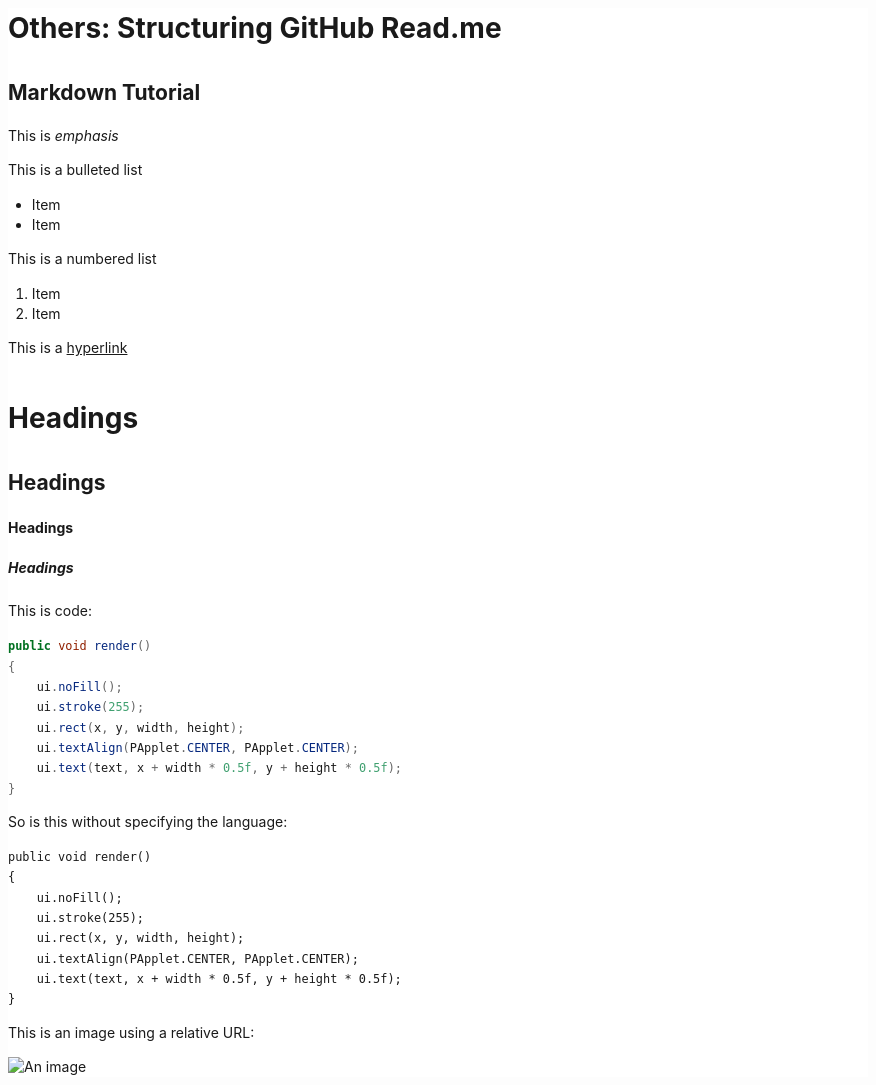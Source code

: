 # Others: Structuring GitHub Read.me
## Markdown Tutorial

This is *emphasis*

This is a bulleted list

- Item
- Item

This is a numbered list

1. Item
1. Item

This is a [hyperlink](http://bryanduggan.org)

# Headings
## Headings
#### Headings
##### Headings

This is code:

```Java
public void render()
{
	ui.noFill();
	ui.stroke(255);
	ui.rect(x, y, width, height);
	ui.textAlign(PApplet.CENTER, PApplet.CENTER);
	ui.text(text, x + width * 0.5f, y + height * 0.5f);
}
```

So is this without specifying the language:

```
public void render()
{
	ui.noFill();
	ui.stroke(255);
	ui.rect(x, y, width, height);
	ui.textAlign(PApplet.CENTER, PApplet.CENTER);
	ui.text(text, x + width * 0.5f, y + height * 0.5f);
}
```

This is an image using a relative URL:

![An image](images/p8.png)
